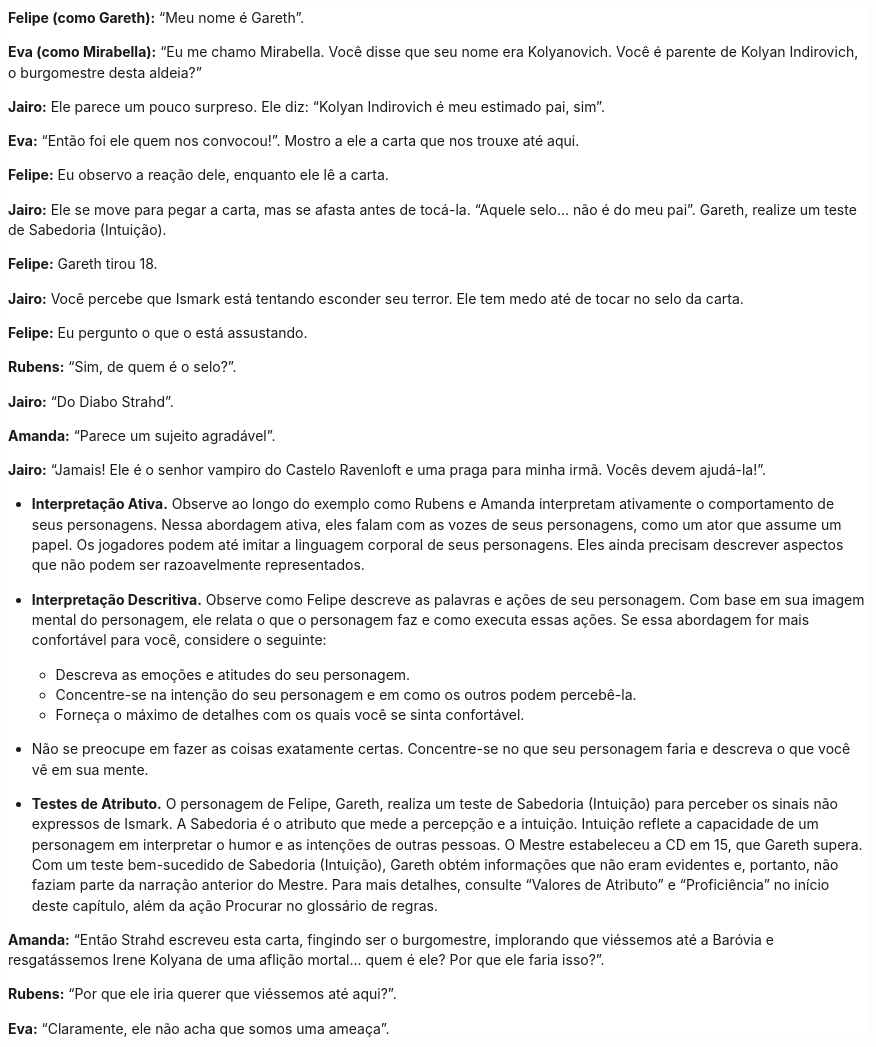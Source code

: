**Felipe (como Gareth):** “Meu nome é Gareth”.

**Eva (como Mirabella):** “Eu me chamo Mirabella. Você disse que seu nome era Kolyanovich. Você é parente de Kolyan Indirovich, o burgomestre desta aldeia?”

**Jairo:** Ele parece um pouco surpreso. Ele diz: “Kolyan Indirovich é meu estimado pai, sim”.

**Eva:** “Então foi ele quem nos convocou\!”. Mostro a ele a carta que nos trouxe até aqui.

**Felipe:** Eu observo a reação dele, enquanto ele lê a carta.

**Jairo:** Ele se move para pegar a carta, mas se afasta antes de tocá-la. “Aquele selo... não é do meu pai”. Gareth, realize um teste de Sabedoria (Intuição).

**Felipe:** Gareth tirou 18\.

**Jairo:** Você percebe que Ismark está tentando esconder seu terror. Ele tem medo até de tocar no selo da carta.

**Felipe:** Eu pergunto o que o está assustando.

**Rubens:** “Sim, de quem é o selo?”.

**Jairo:** “Do Diabo Strahd”.

**Amanda:** “Parece um sujeito agradável”.

**Jairo:** “Jamais\! Ele é o senhor vampiro do Castelo Ravenloft e uma praga para minha irmã. Vocês devem ajudá-la\!”.

- **Interpretação Ativa.** Observe ao longo do exemplo como Rubens e Amanda interpretam ativamente o comportamento de seus personagens. Nessa abordagem ativa, eles falam com as vozes de seus personagens, como um ator que assume um papel. Os jogadores podem até imitar a linguagem corporal de seus personagens. Eles ainda precisam descrever aspectos que não podem ser razoavelmente representados.

- **Interpretação Descritiva.** Observe como Felipe descreve as palavras e ações de seu personagem. Com base em sua imagem mental do personagem, ele relata o que o personagem faz e como executa essas ações. Se essa abordagem for mais confortável para você, considere o seguinte:  
  * Descreva as emoções e atitudes do seu personagem.  
  * Concentre-se na intenção do seu personagem e em como os outros podem percebê-la.  
  * Forneça o máximo de detalhes com os quais você se sinta confortável.  
- Não se preocupe em fazer as coisas exatamente certas. Concentre-se no que seu personagem faria e descreva o que você vê em sua mente.

- **Testes de Atributo.** O personagem de Felipe, Gareth, realiza um teste de Sabedoria (Intuição) para perceber os sinais não expressos de Ismark. A Sabedoria é o atributo que mede a percepção e a intuição. Intuição reflete a capacidade de um personagem em interpretar o humor e as intenções de outras pessoas. O Mestre estabeleceu a CD em 15, que Gareth supera. Com um teste bem-sucedido de Sabedoria (Intuição), Gareth obtém informações que não eram evidentes e, portanto, não faziam parte da narração anterior do Mestre. Para mais detalhes, consulte “Valores de Atributo” e “Proficiência” no início deste capítulo, além da ação Procurar no glossário de regras.

**Amanda:** “Então Strahd escreveu esta carta, fingindo ser o burgomestre, implorando que viéssemos até a Baróvia e resgatássemos Irene Kolyana de uma aflição mortal... quem é ele? Por que ele faria isso?”.

**Rubens:** “Por que ele iria querer que viéssemos até aqui?”.

**Eva:** “Claramente, ele não acha que somos uma ameaça”.
